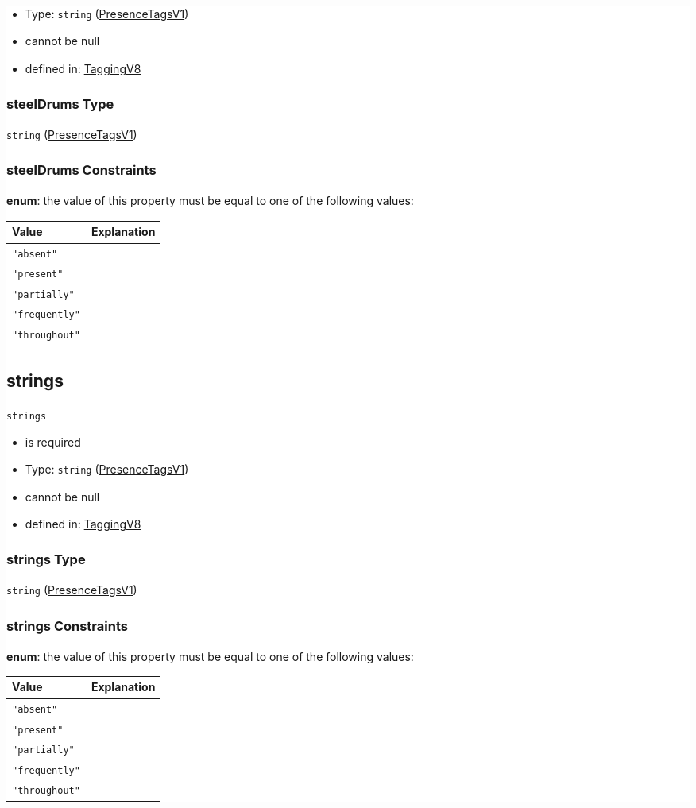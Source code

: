 * Type: `string` ([PresenceTagsV1](taggingv8-defs-instrumentpresencev1-properties-presencetagsv1-32.md))

* cannot be null

* defined in: [TaggingV8](taggingv8-defs-instrumentpresencev1-properties-presencetagsv1-32.md "https://github.com/cyanite-ai/aws-marketplace/blob/main/audio_analyzer/schemes/marketplace_v1/schema/TaggingV8.schema.json#/$defs/InstrumentPresenceV1/properties/steelDrums")

### steelDrums Type

`string` ([PresenceTagsV1](taggingv8-defs-instrumentpresencev1-properties-presencetagsv1-32.md))

### steelDrums Constraints

**enum**: the value of this property must be equal to one of the following values:

| Value          | Explanation |
| :------------- | :---------- |
| `"absent"`     |             |
| `"present"`    |             |
| `"partially"`  |             |
| `"frequently"` |             |
| `"throughout"` |             |

## strings



`strings`

* is required

* Type: `string` ([PresenceTagsV1](taggingv8-defs-instrumentpresencev1-properties-presencetagsv1-33.md))

* cannot be null

* defined in: [TaggingV8](taggingv8-defs-instrumentpresencev1-properties-presencetagsv1-33.md "https://github.com/cyanite-ai/aws-marketplace/blob/main/audio_analyzer/schemes/marketplace_v1/schema/TaggingV8.schema.json#/$defs/InstrumentPresenceV1/properties/strings")

### strings Type

`string` ([PresenceTagsV1](taggingv8-defs-instrumentpresencev1-properties-presencetagsv1-33.md))

### strings Constraints

**enum**: the value of this property must be equal to one of the following values:

| Value          | Explanation |
| :------------- | :---------- |
| `"absent"`     |             |
| `"present"`    |             |
| `"partially"`  |             |
| `"frequently"` |             |
| `"throughout"` |             |
